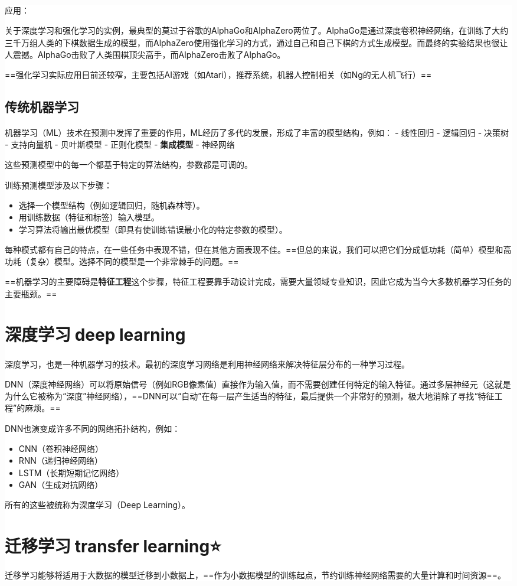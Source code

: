 应用：

关于深度学习和强化学习的实例，最典型的莫过于谷歌的AlphaGo和AlphaZero两位了。AlphaGo是通过深度卷积神经网络，在训练了大约三千万组人类的下棋数据生成的模型，而AlphaZero使用强化学习的方式，通过自己和自己下棋的方式生成模型。而最终的实验结果也很让人震撼。AlphaGo击败了人类围棋顶尖高手，而AlphaZero击败了AlphaGo。

==强化学习实际应用目前还较窄，主要包括AI游戏（如Atari），推荐系统，机器人控制相关（如Ng的无人机飞行）==



## **传统机器学习**

机器学习（ML）技术在预测中发挥了重要的作用，ML经历了多代的发展，形成了丰富的模型结构，例如：
  \-  线性回归
  \-  逻辑回归
  \-  决策树
  \-  支持向量机
  \-  贝叶斯模型
  \-  正则化模型
  \-  **集成模型**
  \-  神经网络

这些预测模型中的每一个都基于特定的算法结构，参数都是可调的。

训练预测模型涉及以下步骤：

- 选择一个模型结构（例如逻辑回归，随机森林等）。
- 用训练数据（特征和标签）输入模型。
- 学习算法将输出最优模型（即具有使训练错误最小化的特定参数的模型）。

每种模式都有自己的特点，在一些任务中表现不错，但在其他方面表现不佳。==但总的来说，我们可以把它们分成低功耗（简单）模型和高功耗（复杂）模型。选择不同的模型是一个非常棘手的问题。==

==机器学习的主要障碍是**特征工程**这个步骤，特征工程要靠手动设计完成，需要大量领域专业知识，因此它成为当今大多数机器学习任务的主要瓶颈。==





# **深度学习 deep learning**

深度学习，也是一种机器学习的技术。最初的深度学习网络是利用神经网络来解决特征层分布的一种学习过程。

DNN（深度神经网络）可以将原始信号（例如RGB像素值）直接作为输入值，而不需要创建任何特定的输入特征。通过多层神经元（这就是为什么它被称为“深度”神经网络），==DNN可以“自动”在每一层产生适当的特征，最后提供一个非常好的预测，极大地消除了寻找“特征工程”的麻烦。==

DNN也演变成许多不同的网络拓扑结构，例如：

- CNN（卷积神经网络）
- RNN（递归神经网络）
- LSTM（长期短期记忆网络）
- GAN（生成对抗网络）

所有的这些被统称为深度学习（Deep Learning）。



# **迁移学习 transfer learning⭐**

迁移学习能够将适用于大数据的模型迁移到小数据上，==作为小数据模型的训练起点，节约训练神经网络需要的大量计算和时间资源==。
